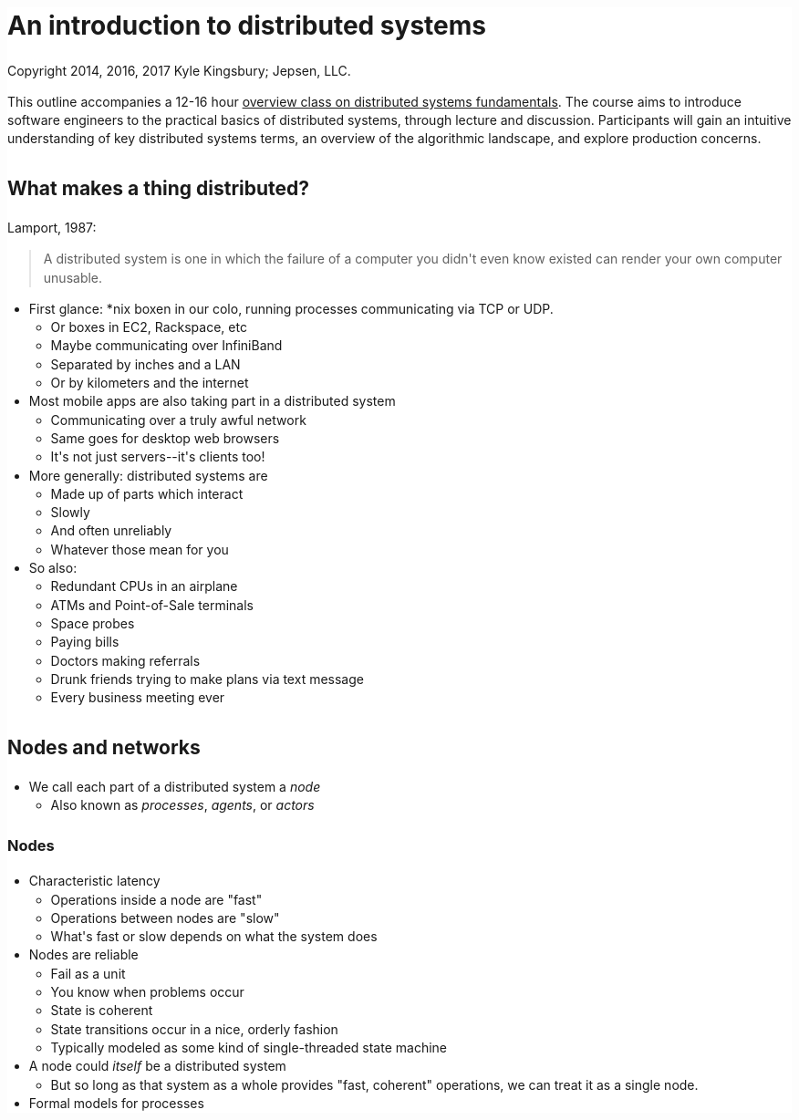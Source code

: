 # An introduction to distributed systems

Copyright 2014, 2016, 2017 Kyle Kingsbury; Jepsen, LLC.

This outline accompanies a 12-16 hour [overview class on distributed systems
fundamentals](http://jepsen.io/training.html). The course aims to introduce
software engineers to the practical basics of distributed systems, through
lecture and discussion.  Participants will gain an intuitive understanding of
key distributed systems terms, an overview of the algorithmic landscape, and
explore production concerns.

## What makes a thing distributed?

Lamport, 1987:

>  A distributed system is one in which the failure of a computer
>  you didn't even know existed can render your own computer
>  unusable.

- First glance: \*nix boxen in our colo, running processes communicating via
  TCP or UDP.
  - Or boxes in EC2, Rackspace, etc
  - Maybe communicating over InfiniBand
  - Separated by inches and a LAN
  - Or by kilometers and the internet
- Most mobile apps are also taking part in a distributed system
  - Communicating over a truly awful network
  - Same goes for desktop web browsers
  - It's not just servers--it's clients too!
- More generally: distributed systems are
  - Made up of parts which interact
  - Slowly
  - And often unreliably
  - Whatever those mean for you
- So also:
  - Redundant CPUs in an airplane
  - ATMs and Point-of-Sale terminals
  - Space probes
  - Paying bills
  - Doctors making referrals
  - Drunk friends trying to make plans via text message
  - Every business meeting ever

## Nodes and networks

- We call each part of a distributed system a *node*
  - Also known as *processes*, *agents*, or *actors*

### Nodes

- Characteristic latency
  - Operations inside a node are "fast"
  - Operations between nodes are "slow"
  - What's fast or slow depends on what the system does
- Nodes are reliable
  - Fail as a unit
  - You know when problems occur
  - State is coherent
  - State transitions occur in a nice, orderly fashion
  - Typically modeled as some kind of single-threaded state machine
- A node could *itself* be a distributed system
  - But so long as that system as a whole provides "fast, coherent"
    operations, we can treat it as a single node.
- Formal models for processes